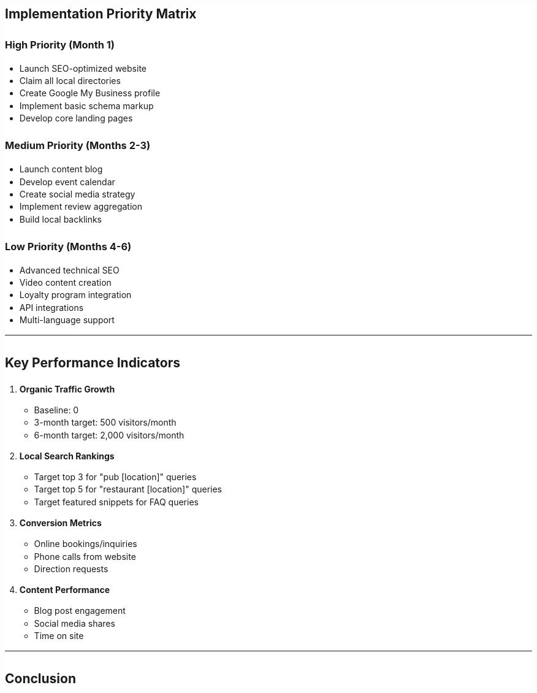 
## Implementation Priority Matrix

### High Priority (Month 1)
- Launch SEO-optimized website
- Claim all local directories
- Create Google My Business profile
- Implement basic schema markup
- Develop core landing pages

### Medium Priority (Months 2-3)
- Launch content blog
- Develop event calendar
- Create social media strategy
- Implement review aggregation
- Build local backlinks

### Low Priority (Months 4-6)
- Advanced technical SEO
- Video content creation
- Loyalty program integration
- API integrations
- Multi-language support

---

## Key Performance Indicators

1. **Organic Traffic Growth**
   - Baseline: 0
   - 3-month target: 500 visitors/month
   - 6-month target: 2,000 visitors/month

2. **Local Search Rankings**
   - Target top 3 for "pub [location]" queries
   - Target top 5 for "restaurant [location]" queries
   - Target featured snippets for FAQ queries

3. **Conversion Metrics**
   - Online bookings/inquiries
   - Phone calls from website
   - Direction requests

4. **Content Performance**
   - Blog post engagement
   - Social media shares
   - Time on site

---

## Conclusion
